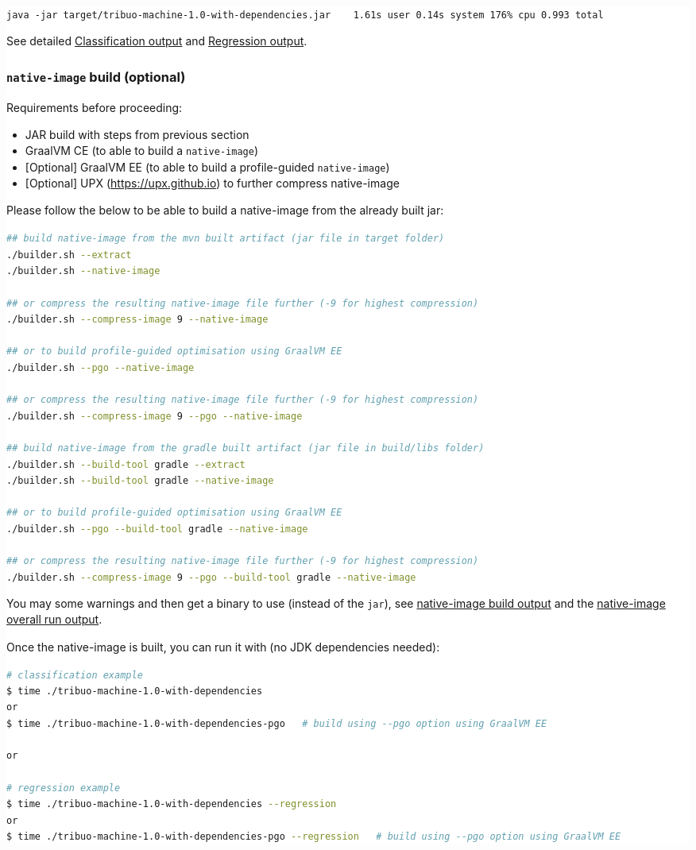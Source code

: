 ```
java -jar target/tribuo-machine-1.0-with-dependencies.jar    1.61s user 0.14s system 176% cpu 0.993 total
```
See detailed [Classification output](outputs/tribuo-classification-example-output.txt) and [Regression output](outputs/tribuo-regression-example-output.txt).

### `native-image` build (optional)

Requirements before proceeding:
- JAR build with steps from previous section
- GraalVM CE (to able to build a `native-image`)
- [Optional] GraalVM EE (to able to build a profile-guided `native-image`)
- [Optional] UPX (https://upx.github.io) to further compress native-image

Please follow the below to be able to build a native-image from the already built jar:

```bash
## build native-image from the mvn built artifact (jar file in target folder)
./builder.sh --extract
./builder.sh --native-image

## or compress the resulting native-image file further (-9 for highest compression)
./builder.sh --compress-image 9 --native-image

## or to build profile-guided optimisation using GraalVM EE
./builder.sh --pgo --native-image

## or compress the resulting native-image file further (-9 for highest compression)
./builder.sh --compress-image 9 --pgo --native-image

## build native-image from the gradle built artifact (jar file in build/libs folder)
./builder.sh --build-tool gradle --extract
./builder.sh --build-tool gradle --native-image

## or to build profile-guided optimisation using GraalVM EE
./builder.sh --pgo --build-tool gradle --native-image

## or compress the resulting native-image file further (-9 for highest compression)
./builder.sh --compress-image 9 --pgo --build-tool gradle --native-image
```

You may some warnings and then get a binary to use (instead of the `jar`), see [native-image build output](outputs/native-image-build-output.log) and the [native-image overall run output](outputs/native-image-overall-run.log).

Once the native-image is built, you can run it with (no JDK dependencies needed):
```bash
# classification example
$ time ./tribuo-machine-1.0-with-dependencies
or
$ time ./tribuo-machine-1.0-with-dependencies-pgo   # build using --pgo option using GraalVM EE

or

# regression example
$ time ./tribuo-machine-1.0-with-dependencies --regression
or
$ time ./tribuo-machine-1.0-with-dependencies-pgo --regression   # build using --pgo option using GraalVM EE
```
